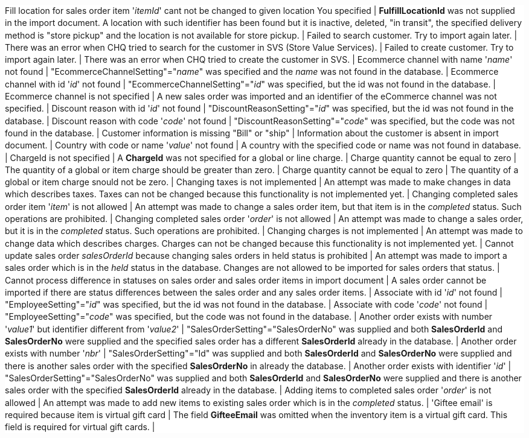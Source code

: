 Fill location for sales order item '*itemId*' cant not be changed to given location	You specified | **FulfillLocationId** was not supplied in the import document. A location with such identifier has been found but it is inactive, deleted, "in transit", the specified delivery method is "store pickup" and the location is not available for store pickup. |
Failed to search customer. Try to import again later. | There was an error when CHQ tried to search for the customer in SVS (Store Value Services). |
Failed to create customer. Try to import again later. | There was an error when CHQ tried to create the customer in SVS. |
Ecommerce channel with name '*name*' not found | "EcommerceChannelSetting"="*name*" was specified and the *name* was not found in the database. |
Ecommerce channel with id '*id*' not found | "EcommerceChannelSetting"="*id*" was specified, but the id was not found in the database. |
Ecommerce channel is not specified | A new sales order was imported and an identifier of the eCommerce channel was not specified. |
Discount reason with id '*id*' not found | "DiscountReasonSetting"="*id*" was specified, but the id was not found in the database. |
Discount reason with code '*code*' not found | "DiscountReasonSetting"="*code*" was specified, but the code was not found in the database. |
Customer information is missing	"Bill" or "ship" | Information about the customer is absent in import document. |
Country with code or name '*value*' not found | A country with the specified code or name was not found in database. |
ChargeId is not specified | A **ChargeId** was not specified for a global or line charge. |
Charge quantity cannot be equal to zero | The quantity of a global or item charge should be greater than zero. |
Charge quantity cannot be equal to zero | The quantity of a global or item charge snould not be zero. |
Changing taxes is not implemented | An attempt was made to make changes in data which describes taxes. Taxes can not be changed because this functionality is not implemented yet. |
Changing completed sales order item '*item*' is not allowed | An attempt was made to change a sales order item, but that item is in the *completed* status. Such operations are prohibited. |
Changing completed sales order '*order*' is not allowed | An attempt was made to change a sales order, but it is in the *completed* status. Such operations are prohibited. |
Changing charges is not implemented | An attempt was made to change data which describes charges. Charges can not be changed because this functionality is not implemented yet. |
Cannot update sales order *salesOrderId* because changing sales orders in held status is prohibited | An attempt was made to import a sales order which is in the *held* status in the database. Changes are not allowed to be imported for sales orders that status. |
Cannot process difference in statuses on sales order and sales order items in import document | A sales order cannot be imported if there are status differences between the sales order and any sales order items. |
Associate with id '*id*' not found | "EmployeeSetting"="*id*" was specified, but the id was not found in the database. |
Associate with code '*code*' not found | "EmployeeSetting"="*code*" was specified, but the code was not found in the database. |
Another order exists with number '*value1*' but identifier different from '*value2*' | "SalesOrderSetting"="SalesOrderNo" was supplied and both **SalesOrderId** and **SalesOrderNo** were supplied and the specified sales order has a different **SalesOrderId** already in the database. |
Another order exists with number '*nbr*' | "SalesOrderSetting"="Id" was supplied and both **SalesOrderId** and **SalesOrderNo** were supplied and there is another sales order with the specified **SalesOrderNo** in already the database. |
Another order exists with identifier '*id*' | "SalesOrderSetting"="SalesOrderNo" was supplied and both **SalesOrderId** and **SalesOrderNo** were supplied and there is another sales order with the specified **SalesOrderId** already in the database. |
Adding items to completed sales order '*order*' is not allowed | An attempt was made to add new items to existing sales order which is in the *completed* status. |
'Giftee email' is required because item is virtual gift card | The field **GifteeEmail** was omitted when the inventory item is a virtual gift card. This field is required for virtual gift cards. |